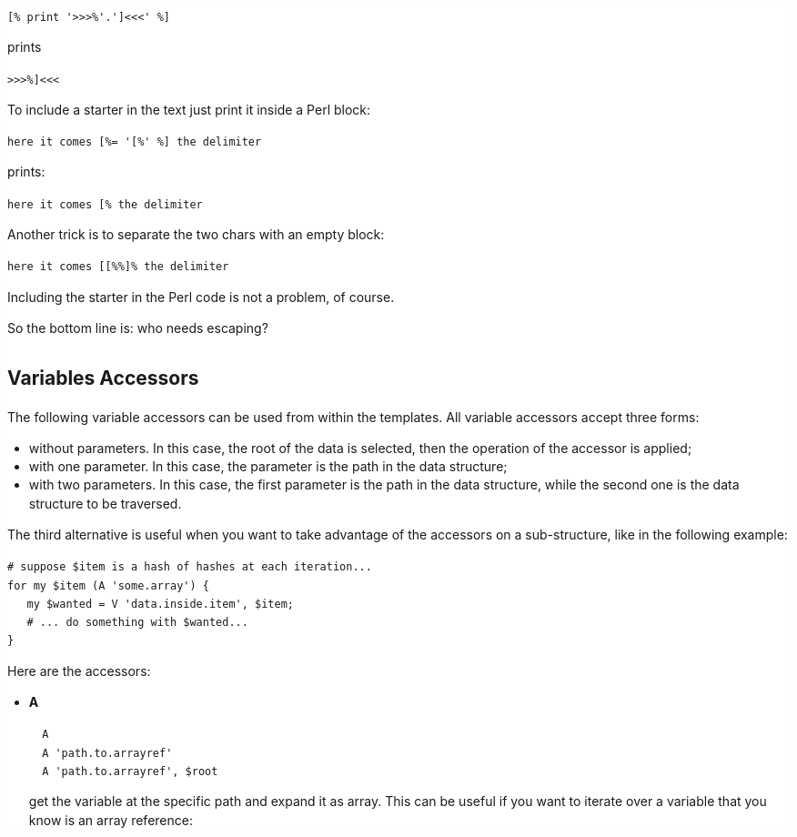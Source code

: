     [% print '>>>%'.']<<<' %]

prints

    >>>%]<<<

To include a starter in the text just print it inside a Perl block:

    here it comes [%= '[%' %] the delimiter

prints:

    here it comes [% the delimiter

Another trick is to separate the two chars with an empty block:

    here it comes [[%%]% the delimiter

Including the starter in the Perl code is not a problem, of course.

So the bottom line is: who needs escaping?

## Variables Accessors

The following variable accessors can be used from within the templates.
All variable accessors accept three forms:

- without parameters. In this case, the root of the data is selected, then
the operation of the accessor is applied;
- with one parameter. In this case, the parameter is the path in the data
structure;
- with two parameters. In this case, the first parameter is the path in
the data structure, while the second one is the data structure to be
traversed.

The third alternative is useful when you want to take advantage of the
accessors on a sub-structure, like in the following example:

    # suppose $item is a hash of hashes at each iteration...
    for my $item (A 'some.array') {
       my $wanted = V 'data.inside.item', $item;
       # ... do something with $wanted...
    }

Here are the accessors:

- **A**

        A
        A 'path.to.arrayref'
        A 'path.to.arrayref', $root

    get the variable at the specific path and expand it as array. This can
    be useful if you want to iterate over a variable that you know is an
    array reference:
